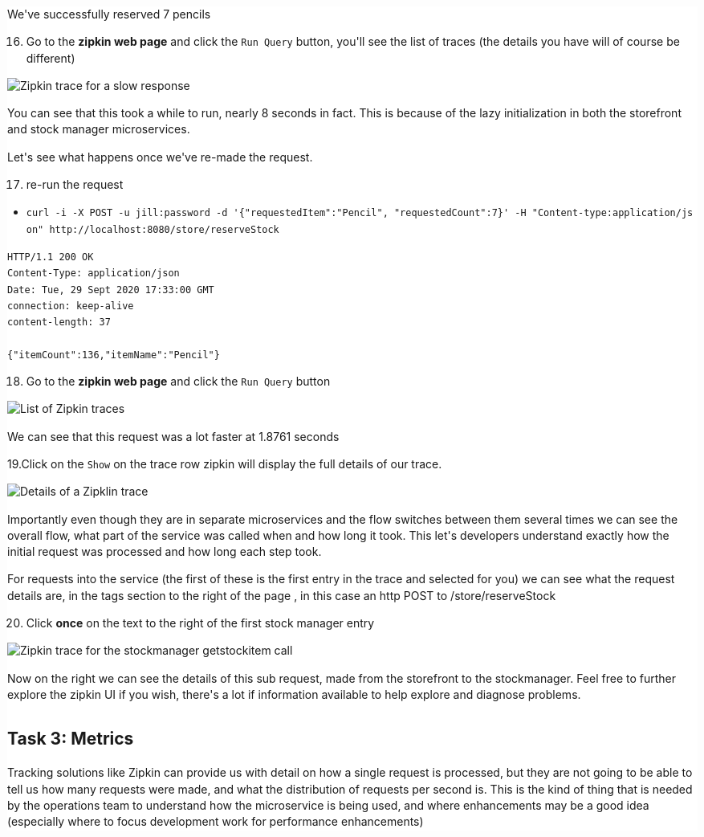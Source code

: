 We've successfully reserved 7 pencils

  16. Go to the **zipkin web page** and click the `Run Query` button, you'll see the list of traces (the details you have will of course be different)

  ![Zipkin trace for a slow response](images/zipkin-trace-list-slow-response.png)

You can see that this took a while to run, nearly 8 seconds in fact. This is because of the lazy initialization in both the storefront and stock manager microservices.

Let's see what happens once we've re-made the request.
 
  17. re-run the request
  
   -  `curl -i -X POST -u jill:password -d '{"requestedItem":"Pencil", "requestedCount":7}' -H "Content-type:application/json" http://localhost:8080/store/reserveStock`

  ```
HTTP/1.1 200 OK
Content-Type: application/json
Date: Tue, 29 Sept 2020 17:33:00 GMT
connection: keep-alive
content-length: 37

{"itemCount":136,"itemName":"Pencil"}
```


  18. Go to the **zipkin web page** and click the `Run Query` button

  ![List of Zipkin traces](images/zipkin-traces-list.png)

We can see that this request was a lot faster at 1.8761 seconds

  19.Click on the `Show` on the trace row zipkin will display the full details of our trace.

  ![Details of a Zipklin trace](images/zipkin-trace-details.png)

Importantly even though they are in separate microservices and the flow switches between them several times we can see the overall flow, what part of the service was called when and how long it took. This let's developers understand exactly how the initial request was processed and how long each step took.

For requests into the service (the first of these is the first entry in the trace and selected for you) we can see what the request details are, in the tags section to the right of the page , in this case an http POST to /store/reserveStock

  20. Click **once** on the text to the right of the first stock manager entry

  ![Zipkin trace for the stockmanager getstockitem call](images/zipkin-trace-stockmanager-getstockitem.png)

Now on the right we can see the details of this sub request, made from the storefront to the stockmanager. Feel free to further explore the zipkin UI if you wish, there's a lot if information available to help explore and diagnose problems.

## Task 3: Metrics
Tracking solutions like Zipkin can provide us with detail on how a single request is processed, but they are not going to be able to tell us how many requests were made, and what the distribution of requests per second is. This is the kind of thing that is needed by the operations team to understand how the microservice is being used, and where enhancements may be a good idea (especially where to focus development work for performance enhancements)
